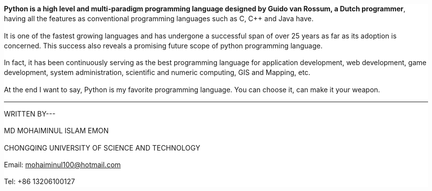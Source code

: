 **Python is a high level and multi-paradigm programming language designed by Guido van Rossum, a Dutch programmer**, having all the features as conventional programming languages such as C, C++ and Java have.

It is one of the fastest growing languages and has undergone a successful span of over 25 years as far as its adoption is concerned. This success also reveals a promising future scope of python programming language.

In fact, it has been continuously serving as the best programming language for application development, web development, game development, system administration, scientific and numeric computing, GIS and Mapping, etc. 

At the end I want to say, Python is my favorite programming language. You can choose it, can make it your weapon.



----

WRITTEN BY---

MD MOHAIMINUL ISLAM EMON

CHONGQING UNIVERSITY OF SCIENCE AND TECHNOLOGY

Email: [mohaiminul100@hotmail.com](mailto:mohaiminul100@hotmail.com)

Tel: +86 13206100127